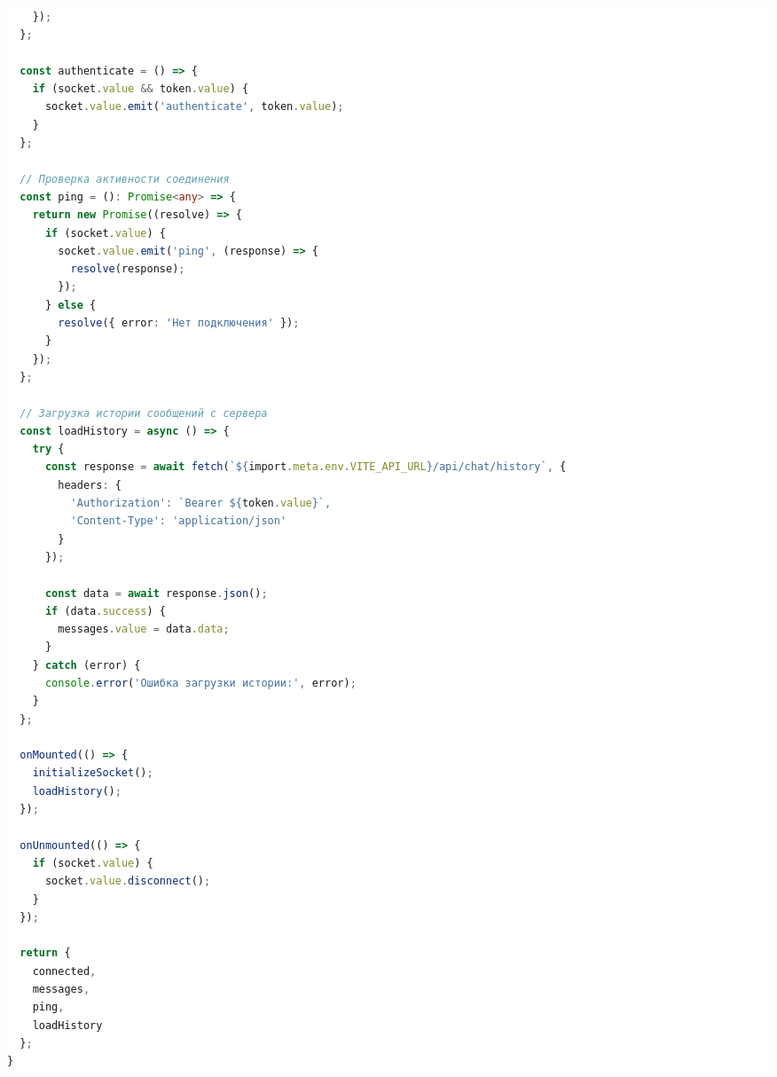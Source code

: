 ```typescript
    });
  };

  const authenticate = () => {
    if (socket.value && token.value) {
      socket.value.emit('authenticate', token.value);
    }
  };

  // Проверка активности соединения
  const ping = (): Promise<any> => {
    return new Promise((resolve) => {
      if (socket.value) {
        socket.value.emit('ping', (response) => {
          resolve(response);
        });
      } else {
        resolve({ error: 'Нет подключения' });
      }
    });
  };

  // Загрузка истории сообщений с сервера
  const loadHistory = async () => {
    try {
      const response = await fetch(`${import.meta.env.VITE_API_URL}/api/chat/history`, {
        headers: {
          'Authorization': `Bearer ${token.value}`,
          'Content-Type': 'application/json'
        }
      });
      
      const data = await response.json();
      if (data.success) {
        messages.value = data.data;
      }
    } catch (error) {
      console.error('Ошибка загрузки истории:', error);
    }
  };

  onMounted(() => {
    initializeSocket();
    loadHistory();
  });

  onUnmounted(() => {
    if (socket.value) {
      socket.value.disconnect();
    }
  });

  return {
    connected,
    messages,
    ping,
    loadHistory
  };
}
```
